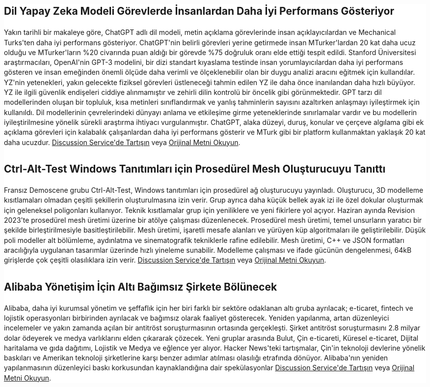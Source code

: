 ## Dil Yapay Zeka Modeli Görevlerde İnsanlardan Daha İyi Performans Gösteriyor

Yakın tarihli bir makaleye göre, ChatGPT adlı dil modeli, metin açıklama görevlerinde insan açıklayıcılardan ve Mechanical Turks'ten daha iyi performans gösteriyor. ChatGPT'nin belirli görevleri yerine getirmede insan MTurker'lardan 20 kat daha ucuz olduğu ve MTurker'ların %20 civarında puan aldığı bir görevde %75 doğruluk oranı elde ettiği tespit edildi. Stanford Üniversitesi araştırmacıları, OpenAI'nin GPT-3 modelini, bir dizi standart kıyaslama testinde insan yorumlayıcılardan daha iyi performans gösteren ve insan emeğinden önemli ölçüde daha verimli ve ölçeklenebilir olan bir duygu analizi aracını eğitmek için kullandılar. YZ'nin yetenekleri, yakın gelecekte fiziksel görevleri üstleneceği tahmin edilen YZ ile daha önce inanılandan daha hızlı büyüyor. YZ ile ilgili güvenlik endişeleri ciddiye alınmamıştır ve zehirli dilin kontrolü bir öncelik gibi görünmektedir. GPT tarzı dil modellerinden oluşan bir topluluk, kısa metinleri sınıflandırmak ve yanlış tahminlerin sayısını azaltırken anlaşmayı iyileştirmek için kullanıldı. Dil modellerinin çevrelerindeki dünyayı anlama ve etkileşime girme yeteneklerinde sınırlamalar vardır ve bu modellerin iyileştirilmesine yönelik sürekli araştırma ihtiyacı vurgulanmıştır. ChatGPT, alaka düzeyi, duruş, konular ve çerçeve algılama gibi ek açıklama görevleri için kalabalık çalışanlardan daha iyi performans gösterir ve MTurk gibi bir platform kullanmaktan yaklaşık 20 kat daha ucuzdur. [Discussion Service'de Tartışın](http://news.ycombinator.com/item?id=35334719) veya [Orijinal Metni Okuyun](https://arxiv.org/abs/2303.15056).

## Ctrl-Alt-Test Windows Tanıtımları için Prosedürel Mesh Oluşturucuyu Tanıttı

Fransız Demoscene grubu Ctrl-Alt-Test, Windows tanıtımları için prosedürel ağ oluşturucuyu yayınladı. Oluşturucu, 3D modelleme kısıtlamaları olmadan çeşitli şekillerin oluşturulmasına izin verir. Grup ayrıca daha küçük bellek ayak izi ile özel dokular oluşturmak için geleneksel poligonları kullanıyor. Teknik kısıtlamalar grup için yeniliklere ve yeni fikirlere yol açıyor. Haziran ayında Revision 2023'te prosedürel mesh üretimi üzerine bir atölye çalışması düzenlenecek. Prosedürel mesh üretimi, temel unsurların yaratıcı bir şekilde birleştirilmesiyle basitleştirilebilir. Mesh üretimi, işaretli mesafe alanları ve yürüyen küp algoritmaları ile geliştirilebilir. Düşük poli modeller alt bölümleme, aydınlatma ve sinematografik tekniklerle rafine edilebilir. Mesh üretimi, C++ ve JSON formatları aracılığıyla uygulanan tasarımlar üzerinde hızlı yineleme sunabilir. Modelleme çalışması ve ifade gücünün dengelenmesi, 64kB girişlerde çok çeşitli olasılıklara izin verir. [Discussion Service'de Tartışın](http://news.ycombinator.com/item?id=35335037) veya [Orijinal Metni Okuyun](https://www.ctrl-alt-test.fr/2023/procedural-3d-mesh-generation-in-a-64kb-intro/).

## Alibaba Yönetişim İçin Altı Bağımsız Şirkete Bölünecek

Alibaba, daha iyi kurumsal yönetim ve şeffaflık için her biri farklı bir sektöre odaklanan altı gruba ayrılacak; e-ticaret, fintech ve lojistik operasyonları birbirinden ayrılacak ve bağımsız olarak faaliyet gösterecek. Yeniden yapılanma, artan düzenleyici incelemeler ve yakın zamanda açılan bir antitröst soruşturmasının ortasında gerçekleşti. Şirket antitröst soruşturmasını 2.8 milyar dolar ödeyerek ve medya varlıklarını elden çıkararak çözecek. Yeni gruplar arasında Bulut, Çin e-ticareti, Küresel e-ticaret, Dijital haritalama ve gıda dağıtımı, Lojistik ve Medya ve eğlence yer alıyor. Hacker News'teki tartışmalar, Çin'in teknoloji devlerine yönelik baskıları ve Amerikan teknoloji şirketlerine karşı benzer adımlar atılması olasılığı etrafında dönüyor. Alibaba'nın yeniden yapılanmasının düzenleyici baskı korkusundan kaynaklandığına dair spekülasyonlar [Discussion Service'de Tartışın](http://news.ycombinator.com/item?id=35339668) veya [Orijinal Metni Okuyun](https://www.wsj.com/articles/alibaba-to-split-into-six-separate-groups-in-biggest-shake-up-9ce2201f).
